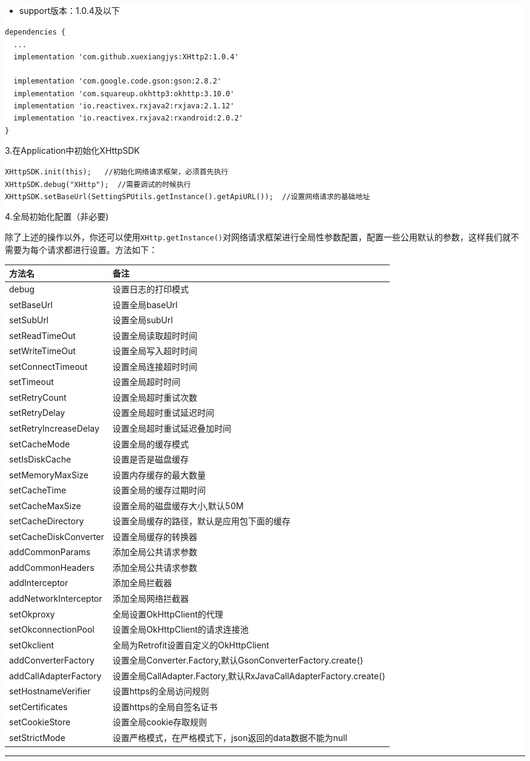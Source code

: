 * support版本：1.0.4及以下

```
dependencies {
  ...
  implementation 'com.github.xuexiangjys:XHttp2:1.0.4'

  implementation 'com.google.code.gson:gson:2.8.2'
  implementation 'com.squareup.okhttp3:okhttp:3.10.0'
  implementation 'io.reactivex.rxjava2:rxjava:2.1.12'
  implementation 'io.reactivex.rxjava2:rxandroid:2.0.2'
}
```



3.在Application中初始化XHttpSDK

```
XHttpSDK.init(this);   //初始化网络请求框架，必须首先执行
XHttpSDK.debug("XHttp");  //需要调试的时候执行
XHttpSDK.setBaseUrl(SettingSPUtils.getInstance().getApiURL());  //设置网络请求的基础地址
```

4.全局初始化配置（非必要)

除了上述的操作以外，你还可以使用`XHttp.getInstance()`对网络请求框架进行全局性参数配置，配置一些公用默认的参数，这样我们就不需要为每个请求都进行设置。方法如下：

方法名 | 备注
:-|:-
debug | 设置日志的打印模式
setBaseUrl | 设置全局baseUrl
setSubUrl | 设置全局subUrl
setReadTimeOut | 设置全局读取超时时间
setWriteTimeOut | 设置全局写入超时时间
setConnectTimeout | 设置全局连接超时时间
setTimeout | 设置全局超时时间
setRetryCount | 设置全局超时重试次数
setRetryDelay | 设置全局超时重试延迟时间
setRetryIncreaseDelay | 设置全局超时重试延迟叠加时间
setCacheMode | 设置全局的缓存模式
setIsDiskCache | 设置是否是磁盘缓存
setMemoryMaxSize | 设置内存缓存的最大数量
setCacheTime | 设置全局的缓存过期时间
setCacheMaxSize | 设置全局的磁盘缓存大小,默认50M
setCacheDirectory | 设置全局缓存的路径，默认是应用包下面的缓存
setCacheDiskConverter | 设置全局缓存的转换器
addCommonParams | 添加全局公共请求参数
addCommonHeaders | 添加全局公共请求参数
addInterceptor | 添加全局拦截器
addNetworkInterceptor | 添加全局网络拦截器
setOkproxy | 全局设置OkHttpClient的代理
setOkconnectionPool | 设置全局OkHttpClient的请求连接池
setOkclient | 全局为Retrofit设置自定义的OkHttpClient
addConverterFactory | 设置全局Converter.Factory,默认GsonConverterFactory.create()
addCallAdapterFactory | 设置全局CallAdapter.Factory,默认RxJavaCallAdapterFactory.create()
setHostnameVerifier | 设置https的全局访问规则
setCertificates | 设置https的全局自签名证书
setCookieStore | 设置全局cookie存取规则
setStrictMode | 设置严格模式，在严格模式下，json返回的data数据不能为null

---
